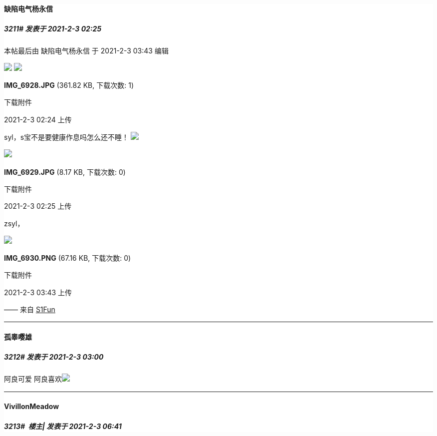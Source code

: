 ####  缺陷电气杨永信  
##### 3211#       发表于 2021-2-3 02:25


 本帖最后由 缺陷电气杨永信 于 2021-2-3 03:43 编辑 

<img src="https://static.saraba1st.com/image/smiley/face2017/072.png" referrerpolicy="no-referrer">

<img src="https://img.saraba1st.com/forum/202102/03/022429gc0c7ee7seeq30qe.jpg" referrerpolicy="no-referrer">


<strong>IMG_6928.JPG</strong> (361.82 KB, 下载次数: 1)

下载附件

2021-2-3 02:24 上传


syl，s宝不是要健康作息吗怎么还不睡！
<img src="https://static.saraba1st.com/image/smiley/face2017/086.png" referrerpolicy="no-referrer">

<img src="https://img.saraba1st.com/forum/202102/03/022527udhe4ryh23rer452.jpg" referrerpolicy="no-referrer">


<strong>IMG_6929.JPG</strong> (8.17 KB, 下载次数: 0)

下载附件

2021-2-3 02:25 上传


zsyl，

<img src="https://img.saraba1st.com/forum/202102/03/034318p0axjz6rsns7gnj6.png" referrerpolicy="no-referrer">


<strong>IMG_6930.PNG</strong> (67.16 KB, 下载次数: 0)

下载附件

2021-2-3 03:43 上传


—— 来自 [S1Fun](https://s1fun.koalcat.com)


-----

####  孤睾嘤雄  
##### 3212#       发表于 2021-2-3 03:00


阿良可爱 阿良喜欢<img src="https://static.saraba1st.com/image/smiley/face2017/072.png" referrerpolicy="no-referrer">


-----

####  VivillonMeadow  
##### 3213#         楼主| 发表于 2021-2-3 06:41
